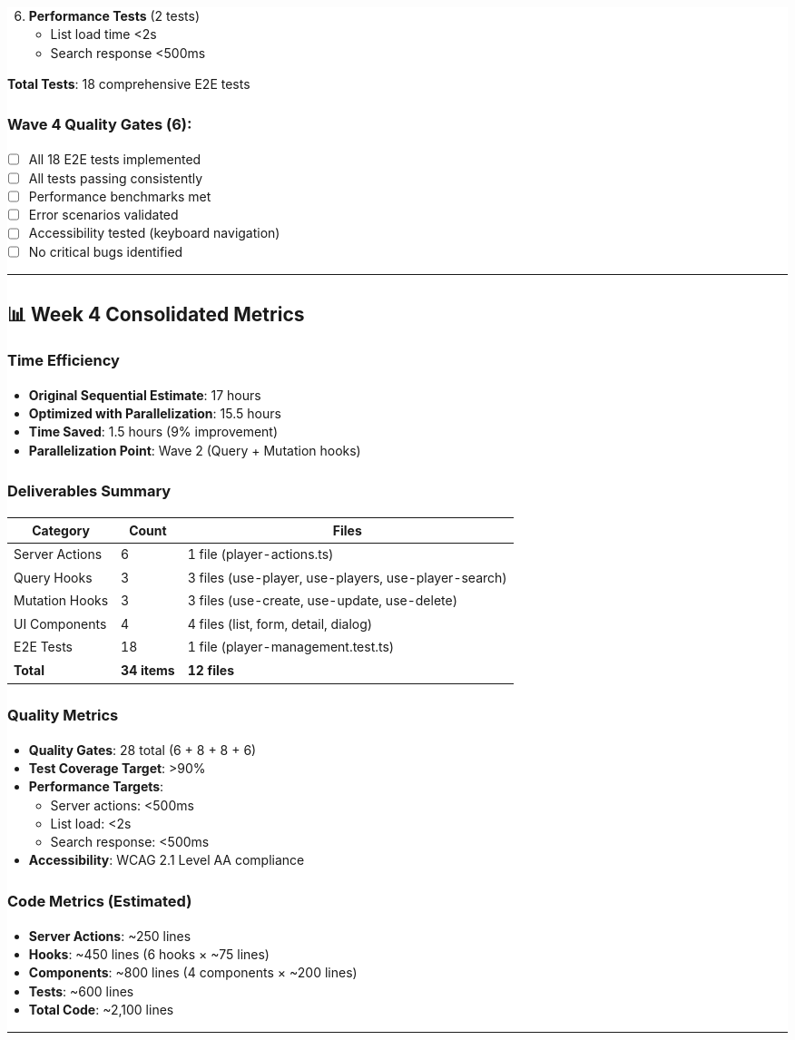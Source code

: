 6. **Performance Tests** (2 tests)
   - List load time <2s
   - Search response <500ms

**Total Tests**: 18 comprehensive E2E tests

### Wave 4 Quality Gates (6):
- [ ] All 18 E2E tests implemented
- [ ] All tests passing consistently
- [ ] Performance benchmarks met
- [ ] Error scenarios validated
- [ ] Accessibility tested (keyboard navigation)
- [ ] No critical bugs identified

---

## 📊 Week 4 Consolidated Metrics

### Time Efficiency
- **Original Sequential Estimate**: 17 hours
- **Optimized with Parallelization**: 15.5 hours
- **Time Saved**: 1.5 hours (9% improvement)
- **Parallelization Point**: Wave 2 (Query + Mutation hooks)

### Deliverables Summary
| Category | Count | Files |
|----------|-------|-------|
| Server Actions | 6 | 1 file (player-actions.ts) |
| Query Hooks | 3 | 3 files (use-player, use-players, use-player-search) |
| Mutation Hooks | 3 | 3 files (use-create, use-update, use-delete) |
| UI Components | 4 | 4 files (list, form, detail, dialog) |
| E2E Tests | 18 | 1 file (player-management.test.ts) |
| **Total** | **34 items** | **12 files** |

### Quality Metrics
- **Quality Gates**: 28 total (6 + 8 + 8 + 6)
- **Test Coverage Target**: >90%
- **Performance Targets**:
  - Server actions: <500ms
  - List load: <2s
  - Search response: <500ms
- **Accessibility**: WCAG 2.1 Level AA compliance

### Code Metrics (Estimated)
- **Server Actions**: ~250 lines
- **Hooks**: ~450 lines (6 hooks × ~75 lines)
- **Components**: ~800 lines (4 components × ~200 lines)
- **Tests**: ~600 lines
- **Total Code**: ~2,100 lines

---